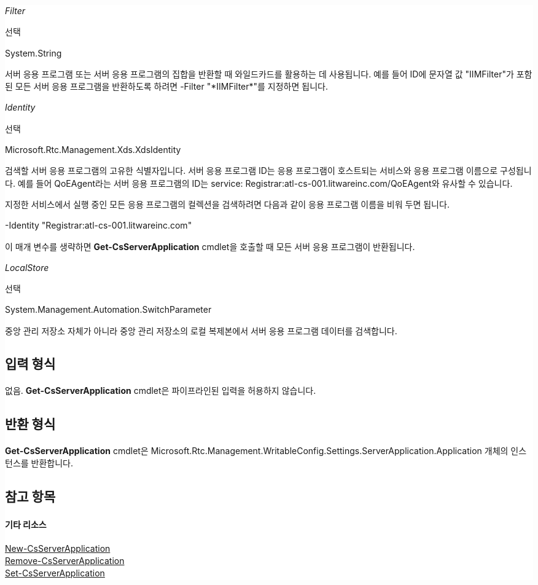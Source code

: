 <tbody>
<tr class="odd">
<td><p><em>Filter</em></p></td>
<td><p>선택</p></td>
<td><p>System.String</p></td>
<td><p>서버 응용 프로그램 또는 서버 응용 프로그램의 집합을 반환할 때 와일드카드를 활용하는 데 사용됩니다. 예를 들어 ID에 문자열 값 &quot;IIMFilter&quot;가 포함된 모든 서버 응용 프로그램을 반환하도록 하려면 -Filter &quot;*IIMFilter*&quot;를 지정하면 됩니다.</p></td>
</tr>
<tr class="even">
<td><p><em>Identity</em></p></td>
<td><p>선택</p></td>
<td><p>Microsoft.Rtc.Management.Xds.XdsIdentity</p></td>
<td><p>검색할 서버 응용 프로그램의 고유한 식별자입니다. 서버 응용 프로그램 ID는 응용 프로그램이 호스트되는 서비스와 응용 프로그램 이름으로 구성됩니다. 예를 들어 QoEAgent라는 서버 응용 프로그램의 ID는 service: Registrar:atl-cs-001.litwareinc.com/QoEAgent와 유사할 수 있습니다.</p>
<p>지정한 서비스에서 실행 중인 모든 응용 프로그램의 컬렉션을 검색하려면 다음과 같이 응용 프로그램 이름을 비워 두면 됩니다.</p>
<p>-Identity &quot;Registrar:atl-cs-001.litwareinc.com&quot;</p>
<p>이 매개 변수를 생략하면 <strong>Get-CsServerApplication</strong> cmdlet을 호출할 때 모든 서버 응용 프로그램이 반환됩니다.</p></td>
</tr>
<tr class="odd">
<td><p><em>LocalStore</em></p></td>
<td><p>선택</p></td>
<td><p>System.Management.Automation.SwitchParameter</p></td>
<td><p>중앙 관리 저장소 자체가 아니라 중앙 관리 저장소의 로컬 복제본에서 서버 응용 프로그램 데이터를 검색합니다.</p></td>
</tr>
</tbody>
</table>


## 입력 형식

없음. **Get-CsServerApplication** cmdlet은 파이프라인된 입력을 허용하지 않습니다.

## 반환 형식

**Get-CsServerApplication** cmdlet은 Microsoft.Rtc.Management.WritableConfig.Settings.ServerApplication.Application 개체의 인스턴스를 반환합니다.

## 참고 항목

#### 기타 리소스

[New-CsServerApplication](new-csserverapplication.md)  
[Remove-CsServerApplication](remove-csserverapplication.md)  
[Set-CsServerApplication](set-csserverapplication.md)

